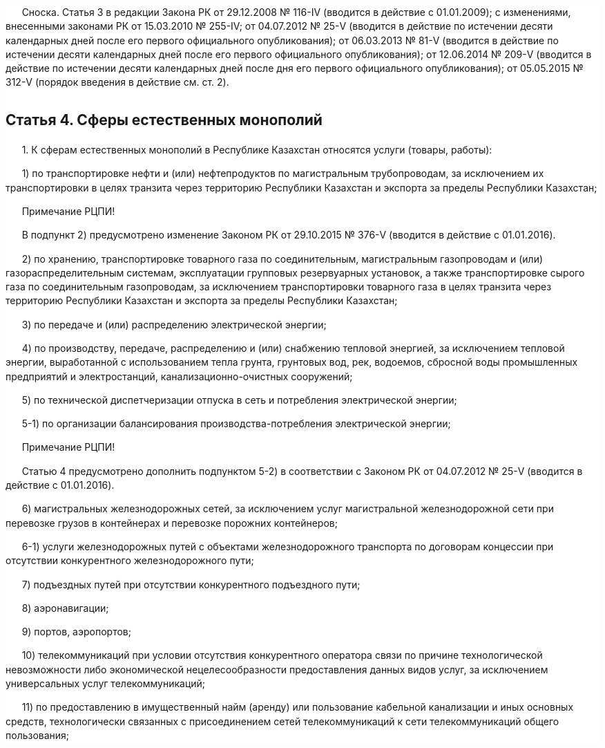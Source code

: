       Сноска. Статья 3 в редакции Закона РК от 29.12.2008 № 116-IV (вводится в действие с 01.01.2009); с изменениями, внесенными законами РК от 15.03.2010 № 255-IV; от 04.07.2012 № 25-V (вводится в действие по истечении десяти календарных дней после его первого официального опубликования); от 06.03.2013 № 81-V (вводится в действие по истечении десяти календарных дней после его первого официального опубликования); от 12.06.2014 № 209-V (вводится в действие по истечении десяти календарных дней после дня его первого официального опубликования); от 05.05.2015 № 312-V (порядок введения в действие см. ст. 2).

## Статья 4. Сферы естественных монополий

      1. К сферам естественных монополий в Республике Казахстан относятся услуги (товары, работы):

      1) по транспортировке нефти и (или) нефтепродуктов по магистральным трубопроводам, за исключением их транспортировки в целях транзита через территорию Республики Казахстан и экспорта за пределы Республики Казахстан;

      Примечание РЦПИ!

      В подпункт 2) предусмотрено изменение Законом РК от 29.10.2015 № 376-V (вводится в действие с 01.01.2016).

      2) по хранению, транспортировке товарного газа по соединительным, магистральным газопроводам и (или) газораспределительным системам, эксплуатации групповых резервуарных установок, а также транспортировке сырого газа по соединительным газопроводам, за исключением транспортировки товарного газа в целях транзита через территорию Республики Казахстан и экспорта за пределы Республики Казахстан;

      3) по передаче и (или) распределению электрической энергии;

      4) по производству, передаче, распределению и (или) снабжению тепловой энергией, за исключением тепловой энергии, выработанной с использованием тепла грунта, грунтовых вод, рек, водоемов, сбросной воды промышленных предприятий и электростанций, канализационно-очистных сооружений;

      5) по технической диспетчеризации отпуска в сеть и потребления электрической энергии;

      5-1) по организации балансирования производства-потребления электрической энергии;

      Примечание РЦПИ!

      Статью 4 предусмотрено дополнить подпунктом 5-2) в соответствии с Законом РК от 04.07.2012 № 25-V (вводится в действие с 01.01.2016).

      6) магистральных железнодорожных сетей, за исключением услуг магистральной железнодорожной сети при перевозке грузов в контейнерах и перевозке порожних контейнеров;

      6-1) услуги железнодорожных путей с объектами железнодорожного транспорта по договорам концессии при отсутствии конкурентного железнодорожного пути;

      7) подъездных путей при отсутствии конкурентного подъездного пути;

      8) аэронавигации;

      9) портов, аэропортов;

      10) телекоммуникаций при условии отсутствия конкурентного оператора связи по причине технологической невозможности либо экономической нецелесообразности предоставления данных видов услуг, за исключением универсальных услуг телекоммуникаций;

      11) по предоставлению в имущественный найм (аренду) или пользование кабельной канализации и иных основных средств, технологически связанных с присоединением сетей телекоммуникаций к сети телекоммуникаций общего пользования;
